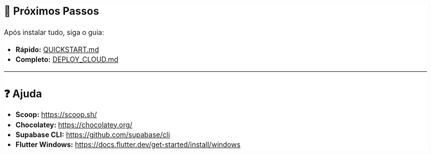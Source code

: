 
## 🎯 Próximos Passos

Após instalar tudo, siga o guia:
- **Rápido:** [QUICKSTART.md](QUICKSTART.md)
- **Completo:** [DEPLOY_CLOUD.md](DEPLOY_CLOUD.md)

---

## ❓ Ajuda

- **Scoop:** https://scoop.sh/
- **Chocolatey:** https://chocolatey.org/
- **Supabase CLI:** https://github.com/supabase/cli
- **Flutter Windows:** https://docs.flutter.dev/get-started/install/windows
